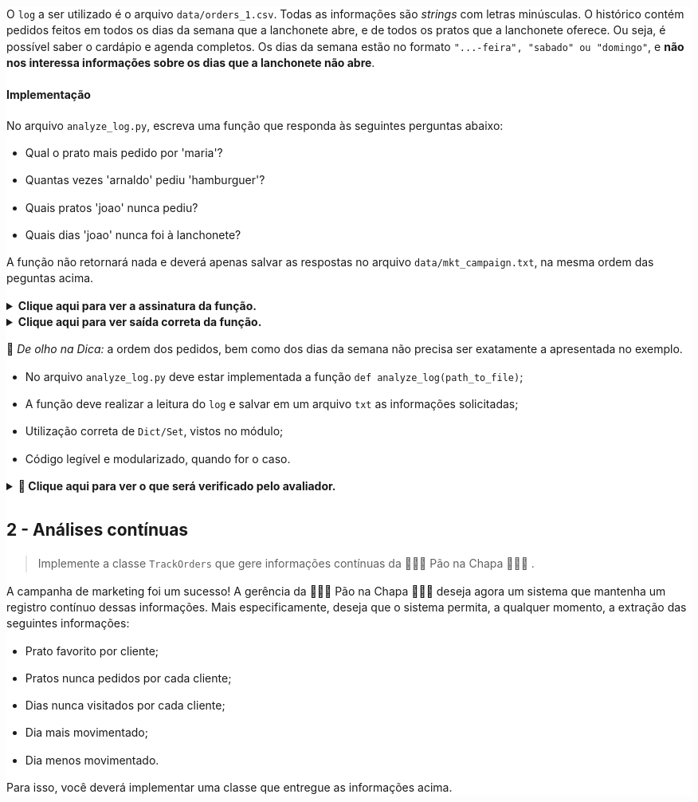 O `log` a ser utilizado é o arquivo `data/orders_1.csv`. Todas as informações são _strings_ com letras minúsculas. O histórico contém pedidos feitos em todos os dias da semana que a lanchonete abre, e de todos os pratos que a lanchonete oferece. Ou seja, é possível saber o cardápio e agenda completos. Os dias da semana estão no formato `"...-feira", "sabado" ou "domingo"`, e **não nos interessa informações sobre os dias que a lanchonete não abre**.

#### Implementação

No arquivo `analyze_log.py`, escreva uma função que responda às seguintes perguntas abaixo:

- Qual o prato mais pedido por 'maria'?

- Quantas vezes 'arnaldo' pediu 'hamburguer'?

- Quais pratos 'joao' nunca pediu?

- Quais dias 'joao' nunca foi à lanchonete?

A função não retornará nada e deverá apenas salvar as respostas no arquivo `data/mkt_campaign.txt`, na mesma ordem das peguntas acima.

<details><summary><b>Clique aqui para ver a assinatura da função.</b></summary></details>

<details><summary><b>Clique aqui para ver saída correta da função.</b></summary></details>

:eyes: _De olho na Dica:_ a ordem dos pedidos, bem como dos dias da semana não precisa ser exatamente a apresentada no exemplo.

- No arquivo `analyze_log.py` deve estar implementada a função `def analyze_log(path_to_file)`;

- A função deve realizar a leitura do `log` e salvar em um arquivo `txt` as informações solicitadas;

- Utilização correta de `Dict/Set`, vistos no módulo;

- Código legível e modularizado, quando for o caso.

<details><summary>
    <b>🤖 Clique aqui para ver o que será verificado pelo avaliador.</b>
  </summary></details>

## 2 - Análises contínuas

> Implemente a classe `TrackOrders` que gere informações contínuas da 🥖🧑‍🍳 Pão na Chapa 🥖🧑‍🍳 .

A campanha de marketing foi um sucesso! A gerência da 🥖🧑‍🍳 Pão na Chapa 🥖🧑‍🍳 deseja agora um sistema que mantenha um registro contínuo dessas informações. Mais especificamente, deseja que o sistema permita, a qualquer momento, a extração das seguintes informações:

- Prato favorito por cliente;

- Pratos nunca pedidos por cada cliente;

- Dias nunca visitados por cada cliente;

- Dia mais movimentado;

- Dia menos movimentado.

Para isso, você deverá implementar uma classe que entregue as informações acima.
